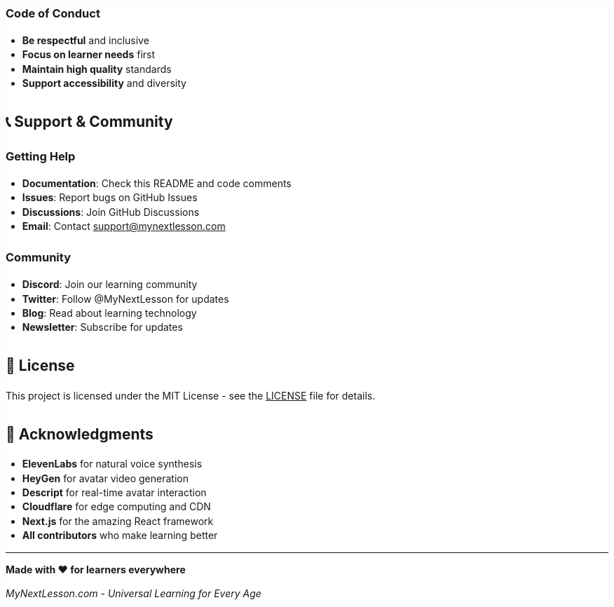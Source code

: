 ### **Code of Conduct**
- **Be respectful** and inclusive
- **Focus on learner needs** first
- **Maintain high quality** standards
- **Support accessibility** and diversity

## 📞 **Support & Community**

### **Getting Help**
- **Documentation**: Check this README and code comments
- **Issues**: Report bugs on GitHub Issues
- **Discussions**: Join GitHub Discussions
- **Email**: Contact support@mynextlesson.com

### **Community**
- **Discord**: Join our learning community
- **Twitter**: Follow @MyNextLesson for updates
- **Blog**: Read about learning technology
- **Newsletter**: Subscribe for updates

## 📄 **License**

This project is licensed under the MIT License - see the [LICENSE](LICENSE) file for details.

## 🙏 **Acknowledgments**

- **ElevenLabs** for natural voice synthesis
- **HeyGen** for avatar video generation
- **Descript** for real-time avatar interaction
- **Cloudflare** for edge computing and CDN
- **Next.js** for the amazing React framework
- **All contributors** who make learning better

---

**Made with ❤️ for learners everywhere**

*MyNextLesson.com - Universal Learning for Every Age* 